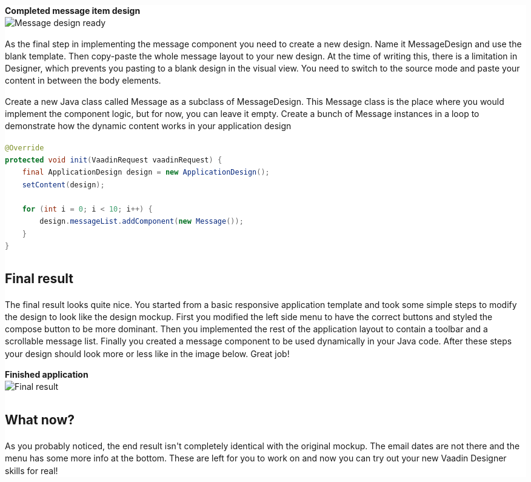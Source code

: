 __Completed message item design__  
![Message design ready](https://cloud.githubusercontent.com/assets/1398470/10730449/aa87145e-7bf8-11e5-9b53-b128a4615c8f.png)

As the final step in implementing the message component you need to create a new design. Name it MessageDesign and use the blank template. Then copy-paste the whole message layout to your new design. At the time of writing this, there is a limitation in Designer, which prevents you pasting to a blank design in the visual view. You need to switch to the source mode and paste your content in between the body elements.

Create a new Java class called Message as a subclass of MessageDesign. This Message class is the place where you would implement the component logic, but for now, you can leave it empty. Create a bunch of Message instances in a loop to demonstrate how the dynamic content works in your application design
```java
@Override
protected void init(VaadinRequest vaadinRequest) {
    final ApplicationDesign design = new ApplicationDesign();
    setContent(design);

    for (int i = 0; i < 10; i++) {
        design.messageList.addComponent(new Message());
    }
}
```

Final result
------------
The final result looks quite nice. You started from a basic responsive application template and took some simple steps to modify the design to look like the design mockup. First you modified the left side menu to have the correct buttons and styled the compose button to be more dominant. Then you implemented the rest of the application layout to contain a toolbar and a scrollable message list. Finally you created a message component to be used dynamically in your Java code. After these steps your design should look more or less like in the image below. Great job!

__Finished application__<br/>
![Final result](https://cloud.githubusercontent.com/assets/1398470/10730450/ad4dae46-7bf8-11e5-9dd2-a00dda94b1cd.png)

What now?
---------
As you probably noticed, the end result isn't completely identical with the original mockup. The email dates are not there and the menu has some more info at the bottom. These are left for you to work on and now you can try out your new Vaadin Designer skills for real!
